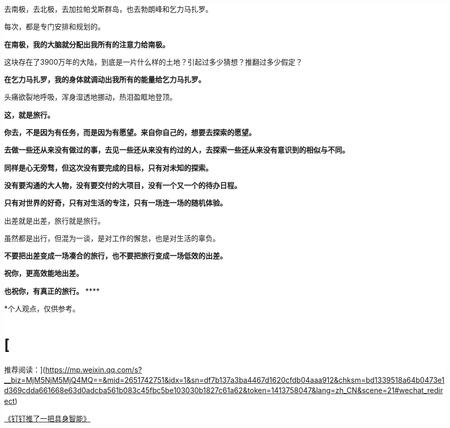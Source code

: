 去南极，去北极，去加拉帕戈斯群岛，也去勃朗峰和乞力马扎罗。

每次，都是专门安排和规划的。

 **在南极，我的大脑就分配出我所有的注意力给南极。**

这块存在了3900万年的大陆，到底是一片什么样的土地？引起过多少猜想？推翻过多少假定？

 **在乞力马扎罗，我的身体就调动出我所有的能量给乞力马扎罗。**

头痛欲裂地呼吸，浑身湿透地挪动，热泪盈眶地登顶。

 **这，就是旅行。**

 **你去，不是因为有任务，而是因为有愿望。来自你自己的，想要去探索的愿望。**

 **去做一些还从来没有做过的事，去见一些还从来没有约过的人，去探索一些还从来没有意识到的相似与不同。**

 **同样是心无旁骛，但这次没有要完成的目标，只有对未知的探索。**

 **没有要沟通的大人物，没有要交付的大项目，没有一个又一个的待办日程。**

 **只有对世界的好奇，只有对生活的专注，只有一场连一场的随机体验。**

出差就是出差，旅行就是旅行。

虽然都是出行，但混为一谈，是对工作的懈怠，也是对生活的辜负。

 **不要把出差变成一场凑合的旅行，也不要把旅行变成一场低效的出差。**

 **祝你，更高效能地出差。**

 **也祝你，有真正的旅行。** ****

*个人观点，仅供参考。  

#
[](https://mp.weixin.qq.com/s?__biz=MjM5NjM5MjQ4MQ==&mid=2651741614&idx=2&sn=b390342bdbbd43a06371091350593e1a&chksm=bd1306e08a648ff66f9f4dbc5479c584f7f4eda0fb981d038250697fcedbe291b14499bef0a6&token=647931595&lang=zh_CN&scene=21#wechat_redirect)

#
[](https://mp.weixin.qq.com/s?__biz=MjM5NjM5MjQ4MQ==&mid=2651742216&idx=2&sn=a566acae4f5f8c1e80ab9cd6b95e92c1&chksm=bd133b468a64b250d35069cd58bbab80d312741dd6f63cad4b2cb32894aed7f67cdbe791fae0&token=1728797074&lang=zh_CN&scene=21#wechat_redirect)

#
[](https://mp.weixin.qq.com/s?__biz=MjM5NjM5MjQ4MQ==&mid=2651742701&idx=2&sn=54583f0ca53fc4886b418a24f01c645e&chksm=bd133aa38a64b3b571a807d976b526e2832a3a8a8445b47b9b225169bc6cd4d5bb0112d292cb&token=1470383784&lang=zh_CN&scene=21#wechat_redirect)

# [
推荐阅读：](https://mp.weixin.qq.com/s?__biz=MjM5NjM5MjQ4MQ==&mid=2651742751&idx=1&sn=df7b137a3ba4467d1620cfdb04aaa912&chksm=bd1339518a64b0473e1d369cdda661668e63d0adcba561b083c45fbc5be103030b1827c61a62&token=1413758047&lang=zh_CN&scene=21#wechat_redirect)

[《钉钉推了一把具身智能》](https://mp.weixin.qq.com/s?__biz=MjM5NjM5MjQ4MQ==&mid=2651742751&idx=1&sn=df7b137a3ba4467d1620cfdb04aaa912&chksm=bd1339518a64b0473e1d369cdda661668e63d0adcba561b083c45fbc5be103030b1827c61a62&token=1413758047&lang=zh_CN&scene=21#wechat_redirect)
